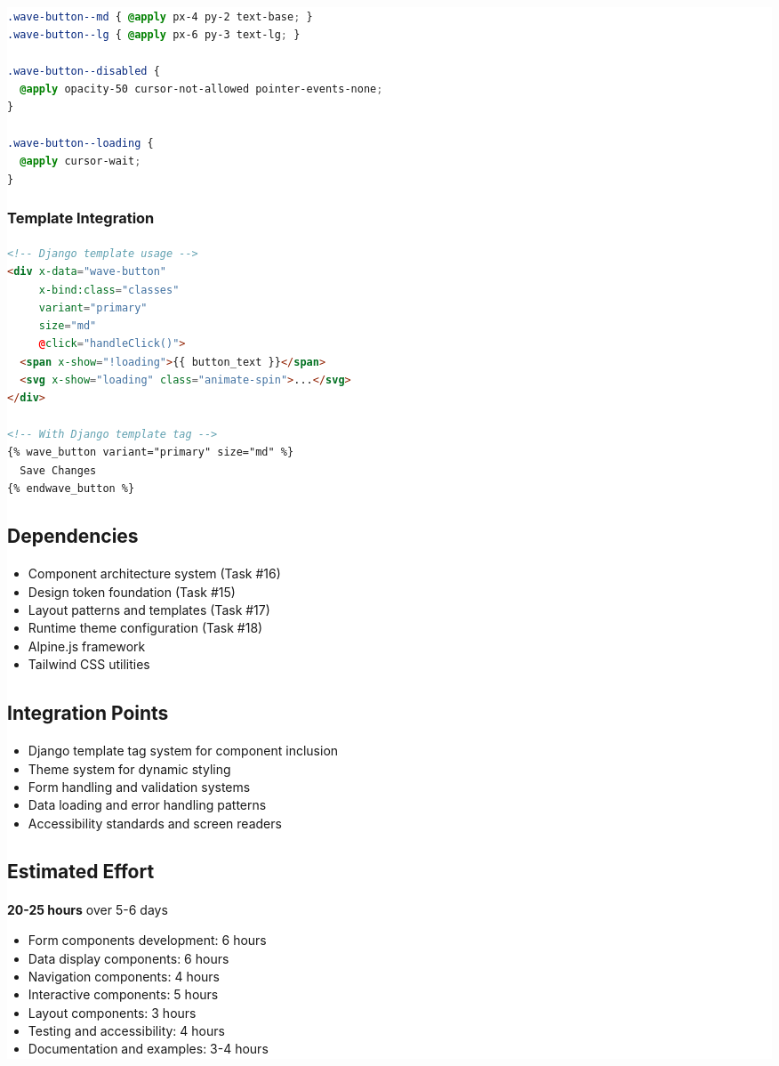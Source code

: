 ```css
.wave-button--md { @apply px-4 py-2 text-base; }
.wave-button--lg { @apply px-6 py-3 text-lg; }

.wave-button--disabled {
  @apply opacity-50 cursor-not-allowed pointer-events-none;
}

.wave-button--loading {
  @apply cursor-wait;
}
```

### Template Integration
```html
<!-- Django template usage -->
<div x-data="wave-button" 
     x-bind:class="classes"
     variant="primary"
     size="md"
     @click="handleClick()">
  <span x-show="!loading">{{ button_text }}</span>
  <svg x-show="loading" class="animate-spin">...</svg>
</div>

<!-- With Django template tag -->
{% wave_button variant="primary" size="md" %}
  Save Changes
{% endwave_button %}
```

## Dependencies
- Component architecture system (Task #16)
- Design token foundation (Task #15)
- Layout patterns and templates (Task #17)
- Runtime theme configuration (Task #18)
- Alpine.js framework
- Tailwind CSS utilities

## Integration Points
- Django template tag system for component inclusion
- Theme system for dynamic styling
- Form handling and validation systems
- Data loading and error handling patterns
- Accessibility standards and screen readers

## Estimated Effort
**20-25 hours** over 5-6 days
- Form components development: 6 hours
- Data display components: 6 hours
- Navigation components: 4 hours
- Interactive components: 5 hours
- Layout components: 3 hours
- Testing and accessibility: 4 hours
- Documentation and examples: 3-4 hours
